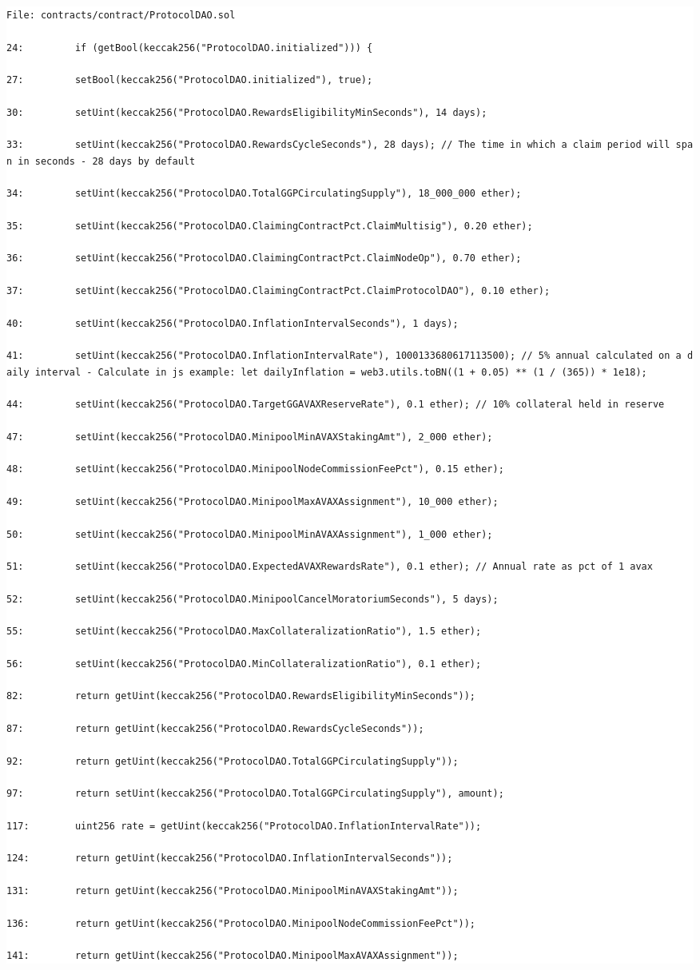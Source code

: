 ```solidity
File: contracts/contract/ProtocolDAO.sol

24:   		if (getBool(keccak256("ProtocolDAO.initialized"))) {

27:   		setBool(keccak256("ProtocolDAO.initialized"), true);

30:   		setUint(keccak256("ProtocolDAO.RewardsEligibilityMinSeconds"), 14 days);

33:   		setUint(keccak256("ProtocolDAO.RewardsCycleSeconds"), 28 days); // The time in which a claim period will span in seconds - 28 days by default

34:   		setUint(keccak256("ProtocolDAO.TotalGGPCirculatingSupply"), 18_000_000 ether);

35:   		setUint(keccak256("ProtocolDAO.ClaimingContractPct.ClaimMultisig"), 0.20 ether);

36:   		setUint(keccak256("ProtocolDAO.ClaimingContractPct.ClaimNodeOp"), 0.70 ether);

37:   		setUint(keccak256("ProtocolDAO.ClaimingContractPct.ClaimProtocolDAO"), 0.10 ether);

40:   		setUint(keccak256("ProtocolDAO.InflationIntervalSeconds"), 1 days);

41:   		setUint(keccak256("ProtocolDAO.InflationIntervalRate"), 1000133680617113500); // 5% annual calculated on a daily interval - Calculate in js example: let dailyInflation = web3.utils.toBN((1 + 0.05) ** (1 / (365)) * 1e18);

44:   		setUint(keccak256("ProtocolDAO.TargetGGAVAXReserveRate"), 0.1 ether); // 10% collateral held in reserve

47:   		setUint(keccak256("ProtocolDAO.MinipoolMinAVAXStakingAmt"), 2_000 ether);

48:   		setUint(keccak256("ProtocolDAO.MinipoolNodeCommissionFeePct"), 0.15 ether);

49:   		setUint(keccak256("ProtocolDAO.MinipoolMaxAVAXAssignment"), 10_000 ether);

50:   		setUint(keccak256("ProtocolDAO.MinipoolMinAVAXAssignment"), 1_000 ether);

51:   		setUint(keccak256("ProtocolDAO.ExpectedAVAXRewardsRate"), 0.1 ether); // Annual rate as pct of 1 avax

52:   		setUint(keccak256("ProtocolDAO.MinipoolCancelMoratoriumSeconds"), 5 days);

55:   		setUint(keccak256("ProtocolDAO.MaxCollateralizationRatio"), 1.5 ether);

56:   		setUint(keccak256("ProtocolDAO.MinCollateralizationRatio"), 0.1 ether);

82:   		return getUint(keccak256("ProtocolDAO.RewardsEligibilityMinSeconds"));

87:   		return getUint(keccak256("ProtocolDAO.RewardsCycleSeconds"));

92:   		return getUint(keccak256("ProtocolDAO.TotalGGPCirculatingSupply"));

97:   		return setUint(keccak256("ProtocolDAO.TotalGGPCirculatingSupply"), amount);

117:  		uint256 rate = getUint(keccak256("ProtocolDAO.InflationIntervalRate"));

124:  		return getUint(keccak256("ProtocolDAO.InflationIntervalSeconds"));

131:  		return getUint(keccak256("ProtocolDAO.MinipoolMinAVAXStakingAmt"));

136:  		return getUint(keccak256("ProtocolDAO.MinipoolNodeCommissionFeePct"));

141:  		return getUint(keccak256("ProtocolDAO.MinipoolMaxAVAXAssignment"));

```